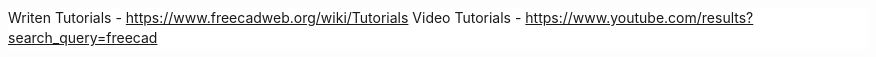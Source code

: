 Writen Tutorials - https://www.freecadweb.org/wiki/Tutorials
Video Tutorials - https://www.youtube.com/results?search_query=freecad




[01]:https://en.wikipedia.org/wiki/Constructive_solid_geometry
[02]:http://www.openscad.org/
[03]:https://en.wikipedia.org/wiki/Minkowski_addition
[04]:https://en.wikipedia.org/wiki/AutoCAD_DXF
[05]:https://en.wikipedia.org/wiki/STL_(file_format)
[06]:https://en.wikipedia.org/wiki/OFF_(file_format)
[07]:https://www.engineering.com/DesignSoftware/DesignSoftwareArticles/ArticleID/16587/Whats-the-Difference-Between-Parametric-and-Direct-Modeling.aspx
[08]:https://www.sculpteo.com/blog/2018/03/07/top-8-of-the-best-parametric-modeling-software/
[09]:https://www.freecadweb.org/
[10]:https://en.wikipedia.org/wiki/Computer-aided_engineering
[11]:https://en.wikipedia.org/wiki/Computer-aided_manufacturing
[12]:https://en.wikipedia.org/wiki/Computer-aided_design
[13]:https://www.autodesk.com/products/fusion-360/overview
[14]:https://www.autodesk.com/campaigns/fusion-360-for-hobbyists
[15]:https://github.com/openscad/MCAD
[16]:https://en.wikibooks.org/wiki/OpenSCAD_User_Manual/MCAD
[17]:https://en.wikibooks.org/wiki/OpenSCAD_User_Manual/Libraries#Other_Libraries
[18]:https://github.com/openscad/openscad/wiki/Libraries
[19]:https://dcowden.github.io/cadquery/intro.html
[20]:https://github.com/jmwright/cadquery-freecad-module
[21]:https://www.youtube.com/watch?v=LEZaXumMpv4
[22]:https://dcowden.github.io/cadquery/intro.html#why-cadquery-instead-of-openscad
[23]:http://jquery.com/
[24]:http://www.pcb-3d.com/tutorials/step-file-faq/
[25]:http://kicad-pcb.org/
[26]:https://en.wikipedia.org/wiki/Electronic_design_automation
[27]:https://www.freecadweb.org/wiki/External_workbenches
[28]:http://www.openscad.org/downloads.html
[29]:https://www.freecadweb.org/
[30]:https://launchpad.net/~freecad-maintainers/+archive/ubuntu/freecad-stable
[31]:https://www.freecadweb.org/wiki/File:Startcenter.jpg
[32]:https://www.freecadweb.org/wiki/Getting_started
[33]:https://techoverflow.net/2018/06/03/how-to-fix-freecad-no-module-named-webgui-on-ubuntu-18-04/
[34]:https://bugs.debian.org/cgi-bin/bugreport.cgi?bug=886538
[35]:https://www.freecadweb.org/wiki/About_FreeCAD
[36]:https://www.freecadweb.org/wiki/PartDesign_Workbench
[37]:https://www.freecadweb.org/wiki/Sketcher_Workbench
[38]:https://www.freecadweb.org/wiki/History
[39]:https://freecadweb.org/downloads.php
[40]:https://appimage.org/
[41]:https://itsfoss.com/use-appimage-linux/
[42]:https://askubuntu.com/questions/984556/gtk-message-failed-to-load-module-overlay-scrollbar-ubuntu-17-10
[43]:https://github.com/dcowden/cadquery
[44]:https://github.com/jmwright/cadquery-freecad-module
[45]:http://ubuntuhandbook.org/index.php/2019/01/install-openscad-ubuntu-18-10-18-04/
[46]:https://www.youtube.com/watch?v=Z2LgmIGE2nI
[47]:
[48]:
[49]:
[50]:
